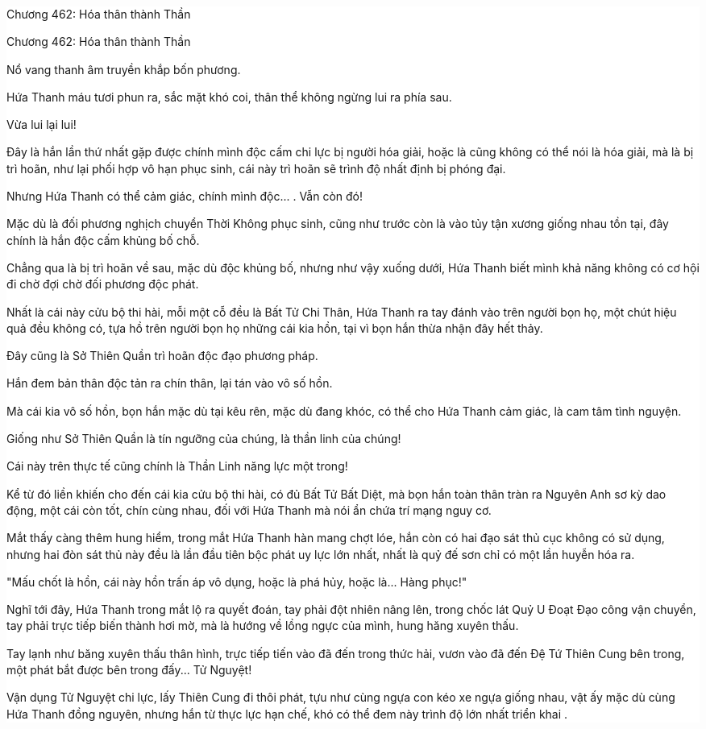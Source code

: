 




Chương 462: Hóa thân thành Thần


Chương 462: Hóa thân thành Thần

Nổ vang thanh âm truyền khắp bốn phương.

Hứa Thanh máu tươi phun ra, sắc mặt khó coi, thân thể không ngừng lui ra phía sau.

Vừa lui lại lui!

Đây là hắn lần thứ nhất gặp được chính mình độc cấm chi lực bị người hóa giải, hoặc là cũng không có thể nói là hóa giải, mà là bị trì hoãn, như lại phối hợp vô hạn phục sinh, cái này trì hoãn sẽ trình độ nhất định bị phóng đại.

Nhưng Hứa Thanh có thể cảm giác, chính mình độc... . Vẫn còn đó!

Mặc dù là đối phương nghịch chuyển Thời Không phục sinh, cũng như trước còn là vào tủy tận xương giống nhau tồn tại, đây chính là hắn độc cấm khủng bố chỗ.

Chẳng qua là bị trì hoãn về sau, mặc dù độc khủng bố, nhưng như vậy xuống dưới, Hứa Thanh biết mình khả năng không có cơ hội đi chờ đợi chờ đối phương độc phát.

Nhất là cái này cửu bộ thi hài, mỗi một cỗ đều là Bất Tử Chi Thân, Hứa Thanh ra tay đánh vào trên người bọn họ, một chút hiệu quả đều không có, tựa hồ trên người bọn họ những cái kia hồn, tại vì bọn hắn thừa nhận đây hết thảy.

Đây cũng là Sở Thiên Quần trì hoãn độc đạo phương pháp.

Hắn đem bản thân độc tản ra chín thân, lại tán vào vô số hồn.

Mà cái kia vô số hồn, bọn hắn mặc dù tại kêu rên, mặc dù đang khóc, có thể cho Hứa Thanh cảm giác, là cam tâm tình nguyện.

Giống như Sở Thiên Quần là tín ngưỡng của chúng, là thần linh của chúng!

Cái này trên thực tế cũng chính là Thần Linh năng lực một trong!

Kể từ đó liền khiến cho đến cái kia cửu bộ thi hài, có đủ Bất Tử Bất Diệt, mà bọn hắn toàn thân tràn ra Nguyên Anh sơ kỳ dao động, một cái còn tốt, chín cùng nhau, đối với Hứa Thanh mà nói ẩn chứa trí mạng nguy cơ.

Mắt thấy càng thêm hung hiểm, trong mắt Hứa Thanh hàn mang chợt lóe, hắn còn có hai đạo sát thủ cục không có sử dụng, nhưng hai đòn sát thủ này đều là lần đầu tiên bộc phát uy lực lớn nhất, nhất là quỷ đế sơn chỉ có một lần huyễn hóa ra.

"Mấu chốt là hồn, cái này hồn trấn áp vô dụng, hoặc là phá hủy, hoặc là... Hàng phục!"

Nghĩ tới đây, Hứa Thanh trong mắt lộ ra quyết đoán, tay phải đột nhiên nâng lên, trong chốc lát Quỷ U Đoạt Đạo công vận chuyển, tay phải trực tiếp biến thành hơi mờ, mà là hướng về lồng ngực của mình, hung hăng xuyên thấu.

Tay lạnh như băng xuyên thấu thân hình, trực tiếp tiến vào đã đến trong thức hải, vươn vào đã đến Đệ Tứ Thiên Cung bên trong, một phát bắt được bên trong đấy... Tử Nguyệt!

Vận dụng Tử Nguyệt chi lực, lấy Thiên Cung đi thôi phát, tựu như cùng ngựa con kéo xe ngựa giống nhau, vật ấy mặc dù cùng Hứa Thanh đồng nguyên, nhưng hắn từ thực lực hạn chế, khó có thể đem này trình độ lớn nhất triển khai .

